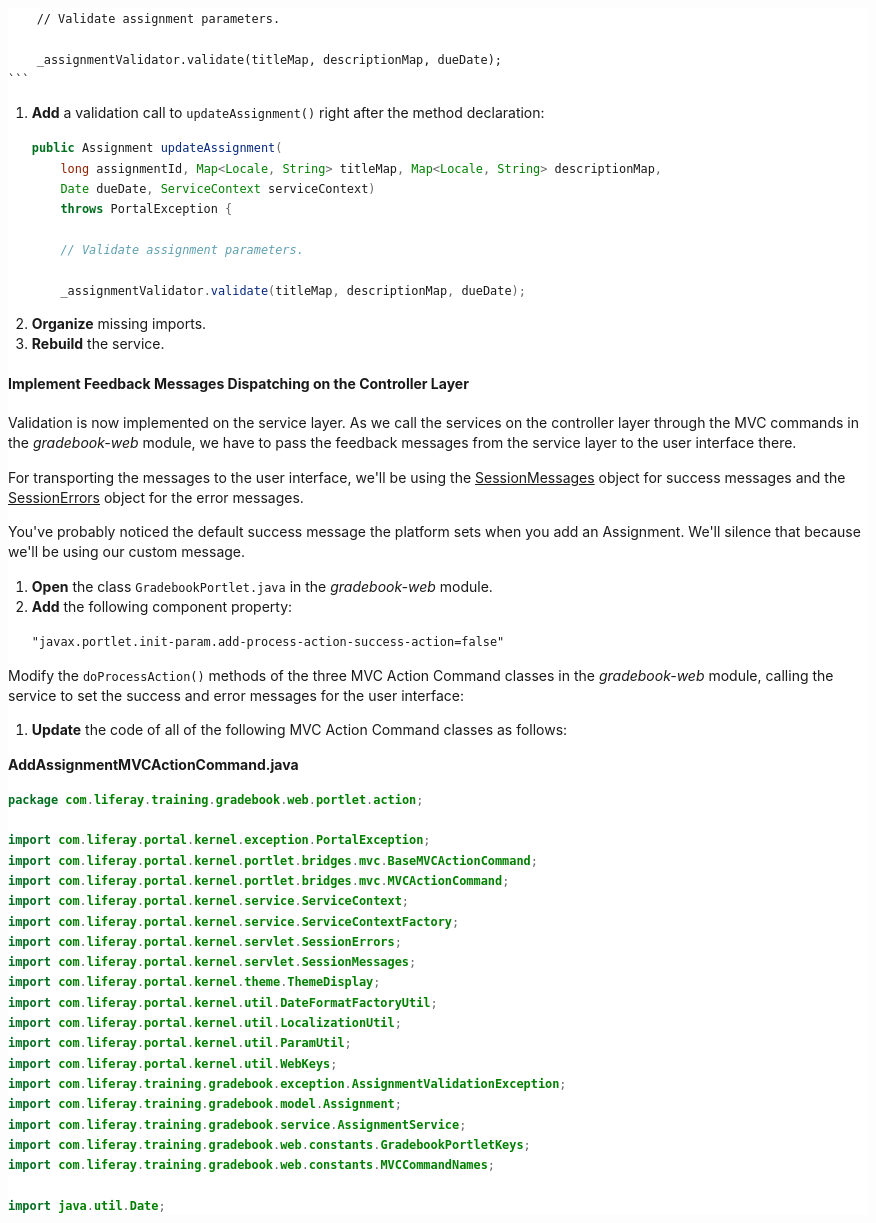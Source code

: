 		// Validate assignment parameters.

		_assignmentValidator.validate(titleMap, descriptionMap, dueDate);
	```
1. **Add** a validation call to `updateAssignment()` right after the method declaration:
	```java
	public Assignment updateAssignment(
		long assignmentId, Map<Locale, String> titleMap, Map<Locale, String> descriptionMap,
		Date dueDate, ServiceContext serviceContext)
		throws PortalException {

		// Validate assignment parameters.

		_assignmentValidator.validate(titleMap, descriptionMap, dueDate);
	```
1. **Organize** missing imports.
1. **Rebuild** the service.

#### Implement Feedback Messages Dispatching on the Controller Layer

Validation is now implemented on the service layer. As we call the services on the controller layer through the MVC commands in the *gradebook-web* module, we have to pass the feedback messages from the service layer to the user interface there.

For transporting the messages to the user interface, we'll be using the [SessionMessages](https://github.com/liferay/liferay-portal/blob/7.1.x/portal-kernel/src/com/liferay/portal/kernel/servlet/SessionMessages.java) object for success messages and the [SessionErrors](https://github.com/liferay/liferay-portal/blob/7.1.x/portal-kernel/src/com/liferay/portal/kernel/servlet/SessionErrors.java) object for the error messages.

You've probably noticed the default success message the platform sets when you add an Assignment. We'll silence that because we'll be using our custom message. 

1. **Open** the class `GradebookPortlet.java` in the *gradebook-web* module.
1. **Add** the following component property:
	```properties
	"javax.portlet.init-param.add-process-action-success-action=false"
	```	
	
Modify the `doProcessAction()` methods of the three MVC Action Command classes in the *gradebook-web* module, calling the service to set the success and error messages for the user interface:

1. **Update** the code of all of the following MVC Action Command classes as follows:
	
**AddAssignmentMVCActionCommand.java**
```java
package com.liferay.training.gradebook.web.portlet.action;

import com.liferay.portal.kernel.exception.PortalException;
import com.liferay.portal.kernel.portlet.bridges.mvc.BaseMVCActionCommand;
import com.liferay.portal.kernel.portlet.bridges.mvc.MVCActionCommand;
import com.liferay.portal.kernel.service.ServiceContext;
import com.liferay.portal.kernel.service.ServiceContextFactory;
import com.liferay.portal.kernel.servlet.SessionErrors;
import com.liferay.portal.kernel.servlet.SessionMessages;
import com.liferay.portal.kernel.theme.ThemeDisplay;
import com.liferay.portal.kernel.util.DateFormatFactoryUtil;
import com.liferay.portal.kernel.util.LocalizationUtil;
import com.liferay.portal.kernel.util.ParamUtil;
import com.liferay.portal.kernel.util.WebKeys;
import com.liferay.training.gradebook.exception.AssignmentValidationException;
import com.liferay.training.gradebook.model.Assignment;
import com.liferay.training.gradebook.service.AssignmentService;
import com.liferay.training.gradebook.web.constants.GradebookPortletKeys;
import com.liferay.training.gradebook.web.constants.MVCCommandNames;

import java.util.Date;
```